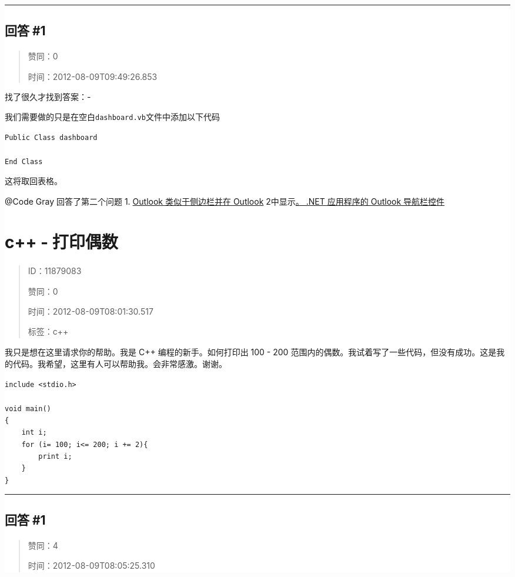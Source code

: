 * * *

## 回答 #1

> 赞同：0
> 
> 时间：2012-08-09T09:49:26.853

找了很久才找到答案：-

我们需要做的只是在空白`dashboard.vb`文件中添加以下代码

```
Public Class dashboard

End Class 
```

这将取回表格。

@Code Gray 回答了第二个问题 1\. [Outlook 类似于侧边栏并在 Outlook](https://stackoverflow.com/questions/5945837/outlook-like-sidebar-and-display-in-outlook) 2中显示[。 .NET 应用程序的 Outlook 导航栏控件](https://stackoverflow.com/questions/654536/outlook-navigation-bar-control-for-net-application)

# c++ - 打印偶数

> ID：11879083
> 
> 赞同：0
> 
> 时间：2012-08-09T08:01:30.517
> 
> 标签：c++

我只是想在这里请求你的帮助。我是 C++ 编程的新手。如何打印出 100 - 200 范围内的偶数。我试着写了一些代码，但没有成功。这是我的代码。我希望，这里有人可以帮助我。会非常感激。谢谢。

```
include <stdio.h>

void main()
{
    int i;
    for (i= 100; i<= 200; i += 2){
        print i;
    }
} 
```

* * *

## 回答 #1

> 赞同：4
> 
> 时间：2012-08-09T08:05:25.310
